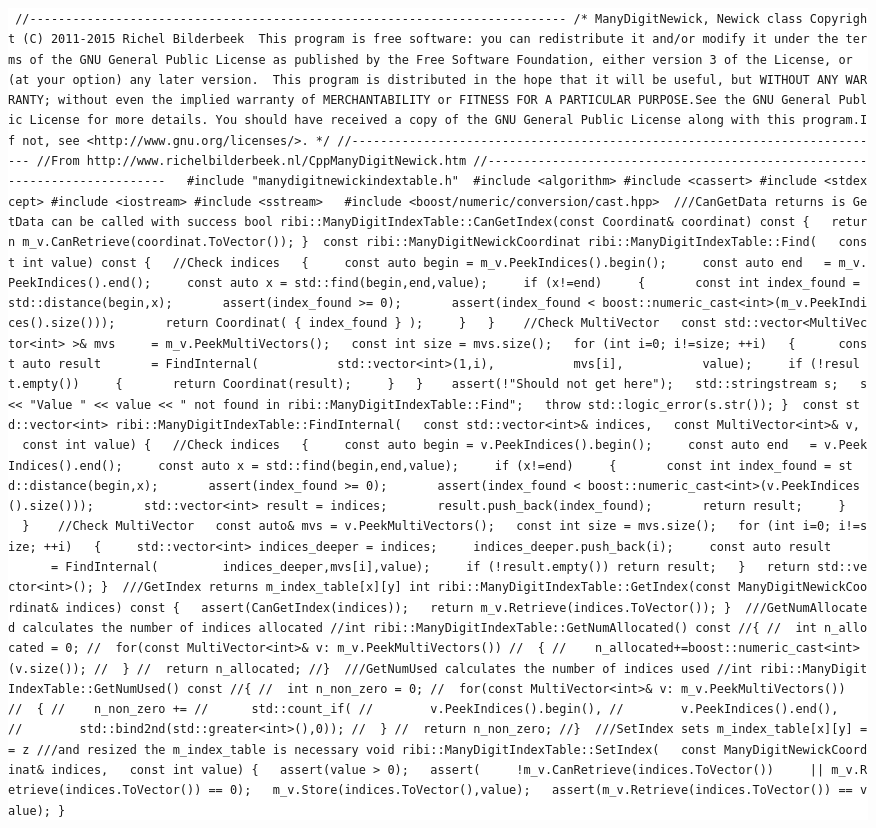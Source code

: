   ` //--------------------------------------------------------------------------- /* ManyDigitNewick, Newick class Copyright (C) 2011-2015 Richel Bilderbeek  This program is free software: you can redistribute it and/or modify it under the terms of the GNU General Public License as published by the Free Software Foundation, either version 3 of the License, or (at your option) any later version.  This program is distributed in the hope that it will be useful, but WITHOUT ANY WARRANTY; without even the implied warranty of MERCHANTABILITY or FITNESS FOR A PARTICULAR PURPOSE.See the GNU General Public License for more details. You should have received a copy of the GNU General Public License along with this program.If not, see <http://www.gnu.org/licenses/>. */ //--------------------------------------------------------------------------- //From http://www.richelbilderbeek.nl/CppManyDigitNewick.htm //---------------------------------------------------------------------------   #include "manydigitnewickindextable.h"  #include <algorithm> #include <cassert> #include <stdexcept> #include <iostream> #include <sstream>   #include <boost/numeric/conversion/cast.hpp>  ///CanGetData returns is GetData can be called with success bool ribi::ManyDigitIndexTable::CanGetIndex(const Coordinat& coordinat) const {   return m_v.CanRetrieve(coordinat.ToVector()); }  const ribi::ManyDigitNewickCoordinat ribi::ManyDigitIndexTable::Find(   const int value) const {   //Check indices   {     const auto begin = m_v.PeekIndices().begin();     const auto end   = m_v.PeekIndices().end();     const auto x = std::find(begin,end,value);     if (x!=end)     {       const int index_found = std::distance(begin,x);       assert(index_found >= 0);       assert(index_found < boost::numeric_cast<int>(m_v.PeekIndices().size()));       return Coordinat( { index_found } );     }   }    //Check MultiVector   const std::vector<MultiVector<int> >& mvs     = m_v.PeekMultiVectors();   const int size = mvs.size();   for (int i=0; i!=size; ++i)   {      const auto result       = FindInternal(           std::vector<int>(1,i),           mvs[i],           value);     if (!result.empty())     {       return Coordinat(result);     }   }    assert(!"Should not get here");   std::stringstream s;   s << "Value " << value << " not found in ribi::ManyDigitIndexTable::Find";   throw std::logic_error(s.str()); }  const std::vector<int> ribi::ManyDigitIndexTable::FindInternal(   const std::vector<int>& indices,   const MultiVector<int>& v,   const int value) {   //Check indices   {     const auto begin = v.PeekIndices().begin();     const auto end   = v.PeekIndices().end();     const auto x = std::find(begin,end,value);     if (x!=end)     {       const int index_found = std::distance(begin,x);       assert(index_found >= 0);       assert(index_found < boost::numeric_cast<int>(v.PeekIndices().size()));       std::vector<int> result = indices;       result.push_back(index_found);       return result;     }   }    //Check MultiVector   const auto& mvs = v.PeekMultiVectors();   const int size = mvs.size();   for (int i=0; i!=size; ++i)   {     std::vector<int> indices_deeper = indices;     indices_deeper.push_back(i);     const auto result       = FindInternal(         indices_deeper,mvs[i],value);     if (!result.empty()) return result;   }   return std::vector<int>(); }  ///GetIndex returns m_index_table[x][y] int ribi::ManyDigitIndexTable::GetIndex(const ManyDigitNewickCoordinat& indices) const {   assert(CanGetIndex(indices));   return m_v.Retrieve(indices.ToVector()); }  ///GetNumAllocated calculates the number of indices allocated //int ribi::ManyDigitIndexTable::GetNumAllocated() const //{ //  int n_allocated = 0; //  for(const MultiVector<int>& v: m_v.PeekMultiVectors()) //  { //    n_allocated+=boost::numeric_cast<int>(v.size()); //  } //  return n_allocated; //}  ///GetNumUsed calculates the number of indices used //int ribi::ManyDigitIndexTable::GetNumUsed() const //{ //  int n_non_zero = 0; //  for(const MultiVector<int>& v: m_v.PeekMultiVectors()) //  { //    n_non_zero += //      std::count_if( //        v.PeekIndices().begin(), //        v.PeekIndices().end(), //        std::bind2nd(std::greater<int>(),0)); //  } //  return n_non_zero; //}  ///SetIndex sets m_index_table[x][y] == z ///and resized the m_index_table is necessary void ribi::ManyDigitIndexTable::SetIndex(   const ManyDigitNewickCoordinat& indices,   const int value) {   assert(value > 0);   assert(     !m_v.CanRetrieve(indices.ToVector())     || m_v.Retrieve(indices.ToVector()) == 0);   m_v.Store(indices.ToVector(),value);   assert(m_v.Retrieve(indices.ToVector()) == value); }`